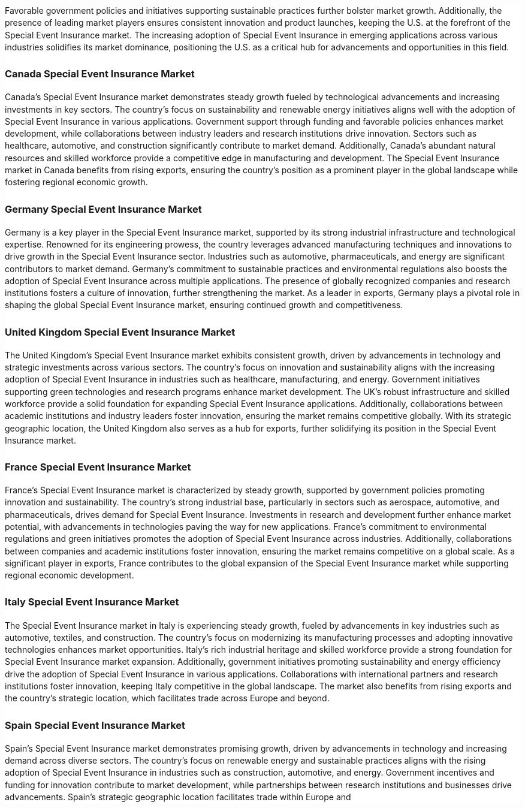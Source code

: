Favorable government policies and initiatives supporting sustainable practices further bolster market growth. Additionally, the presence of leading market players ensures consistent innovation and product launches, keeping the U.S. at the forefront of the Special Event Insurance market. The increasing adoption of Special Event Insurance in emerging applications across various industries solidifies its market dominance, positioning the U.S. as a critical hub for advancements and opportunities in this field.</p><h3>Canada Special Event Insurance Market</h3><p>Canada&rsquo;s Special Event Insurance market demonstrates steady growth fueled by technological advancements and increasing investments in key sectors. The country&rsquo;s focus on sustainability and renewable energy initiatives aligns well with the adoption of Special Event Insurance in various applications. Government support through funding and favorable policies enhances market development, while collaborations between industry leaders and research institutions drive innovation. Sectors such as healthcare, automotive, and construction significantly contribute to market demand. Additionally, Canada&rsquo;s abundant natural resources and skilled workforce provide a competitive edge in manufacturing and development. The Special Event Insurance market in Canada benefits from rising exports, ensuring the country&rsquo;s position as a prominent player in the global landscape while fostering regional economic growth.</p><h3>Germany Special Event Insurance Market</h3><p>Germany is a key player in the Special Event Insurance market, supported by its strong industrial infrastructure and technological expertise. Renowned for its engineering prowess, the country leverages advanced manufacturing techniques and innovations to drive growth in the Special Event Insurance sector. Industries such as automotive, pharmaceuticals, and energy are significant contributors to market demand. Germany&rsquo;s commitment to sustainable practices and environmental regulations also boosts the adoption of Special Event Insurance across multiple applications. The presence of globally recognized companies and research institutions fosters a culture of innovation, further strengthening the market. As a leader in exports, Germany plays a pivotal role in shaping the global Special Event Insurance market, ensuring continued growth and competitiveness.</p><h3>United Kingdom Special Event Insurance Market</h3><p>The United Kingdom&rsquo;s Special Event Insurance market exhibits consistent growth, driven by advancements in technology and strategic investments across various sectors. The country&rsquo;s focus on innovation and sustainability aligns with the increasing adoption of Special Event Insurance in industries such as healthcare, manufacturing, and energy. Government initiatives supporting green technologies and research programs enhance market development. The UK&rsquo;s robust infrastructure and skilled workforce provide a solid foundation for expanding Special Event Insurance applications. Additionally, collaborations between academic institutions and industry leaders foster innovation, ensuring the market remains competitive globally. With its strategic geographic location, the United Kingdom also serves as a hub for exports, further solidifying its position in the Special Event Insurance market.</p><h3>France Special Event Insurance Market</h3><p>France&rsquo;s Special Event Insurance market is characterized by steady growth, supported by government policies promoting innovation and sustainability. The country&rsquo;s strong industrial base, particularly in sectors such as aerospace, automotive, and pharmaceuticals, drives demand for Special Event Insurance. Investments in research and development further enhance market potential, with advancements in technologies paving the way for new applications. France&rsquo;s commitment to environmental regulations and green initiatives promotes the adoption of Special Event Insurance across industries. Additionally, collaborations between companies and academic institutions foster innovation, ensuring the market remains competitive on a global scale. As a significant player in exports, France contributes to the global expansion of the Special Event Insurance market while supporting regional economic development.</p><h3>Italy Special Event Insurance Market</h3><p>The Special Event Insurance market in Italy is experiencing steady growth, fueled by advancements in key industries such as automotive, textiles, and construction. The country&rsquo;s focus on modernizing its manufacturing processes and adopting innovative technologies enhances market opportunities. Italy&rsquo;s rich industrial heritage and skilled workforce provide a strong foundation for Special Event Insurance market expansion. Additionally, government initiatives promoting sustainability and energy efficiency drive the adoption of Special Event Insurance in various applications. Collaborations with international partners and research institutions foster innovation, keeping Italy competitive in the global landscape. The market also benefits from rising exports and the country&rsquo;s strategic location, which facilitates trade across Europe and beyond.</p><h3>Spain Special Event Insurance Market</h3><p>Spain&rsquo;s Special Event Insurance market demonstrates promising growth, driven by advancements in technology and increasing demand across diverse sectors. The country&rsquo;s focus on renewable energy and sustainable practices aligns with the rising adoption of Special Event Insurance in industries such as construction, automotive, and energy. Government incentives and funding for innovation contribute to market development, while partnerships between research institutions and businesses drive advancements. Spain&rsquo;s strategic geographic location facilitates trade within Europe and